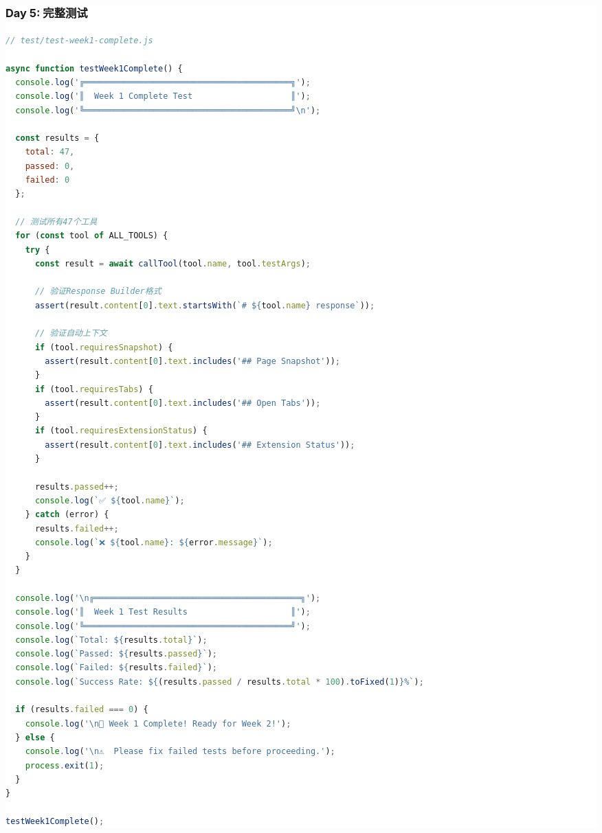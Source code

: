 ### Day 5: 完整测试

```javascript
// test/test-week1-complete.js

async function testWeek1Complete() {
  console.log('╔══════════════════════════════════════════╗');
  console.log('║  Week 1 Complete Test                    ║');
  console.log('╚══════════════════════════════════════════╝\n');
  
  const results = {
    total: 47,
    passed: 0,
    failed: 0
  };
  
  // 测试所有47个工具
  for (const tool of ALL_TOOLS) {
    try {
      const result = await callTool(tool.name, tool.testArgs);
      
      // 验证Response Builder格式
      assert(result.content[0].text.startsWith(`# ${tool.name} response`));
      
      // 验证自动上下文
      if (tool.requiresSnapshot) {
        assert(result.content[0].text.includes('## Page Snapshot'));
      }
      if (tool.requiresTabs) {
        assert(result.content[0].text.includes('## Open Tabs'));
      }
      if (tool.requiresExtensionStatus) {
        assert(result.content[0].text.includes('## Extension Status'));
      }
      
      results.passed++;
      console.log(`✅ ${tool.name}`);
    } catch (error) {
      results.failed++;
      console.log(`❌ ${tool.name}: ${error.message}`);
    }
  }
  
  console.log('\n╔══════════════════════════════════════════╗');
  console.log('║  Week 1 Test Results                     ║');
  console.log('╚══════════════════════════════════════════╝');
  console.log(`Total: ${results.total}`);
  console.log(`Passed: ${results.passed}`);
  console.log(`Failed: ${results.failed}`);
  console.log(`Success Rate: ${(results.passed / results.total * 100).toFixed(1)}%`);
  
  if (results.failed === 0) {
    console.log('\n🎉 Week 1 Complete! Ready for Week 2!');
  } else {
    console.log('\n⚠️  Please fix failed tests before proceeding.');
    process.exit(1);
  }
}

testWeek1Complete();
```
